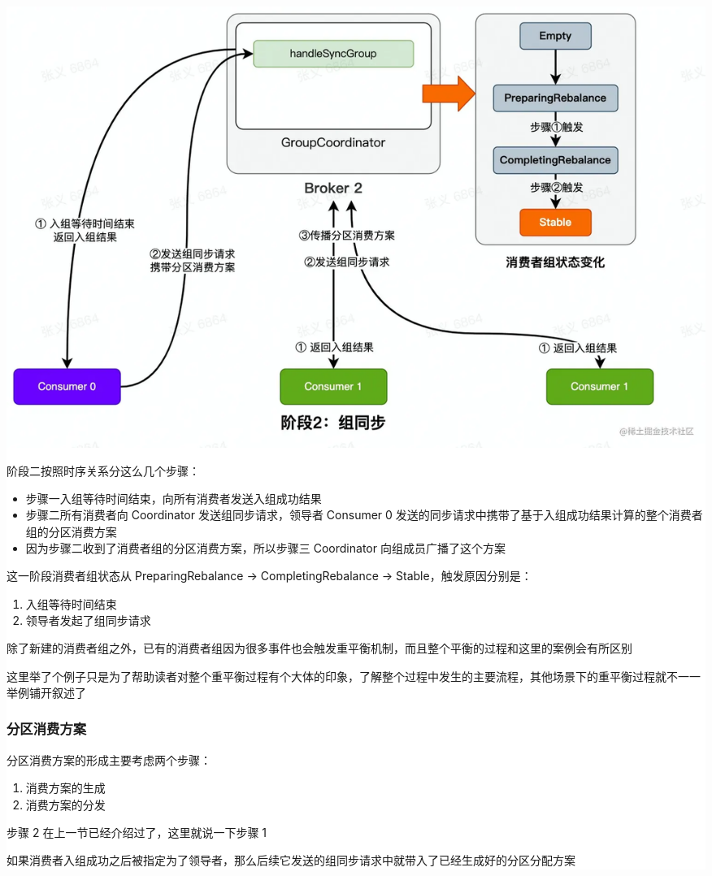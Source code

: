 ​![流程图 (15).jpg](assets/73071dc23de243aa9e96cb97446b4196tplv-k3u1fbpfcp-zoom-in-crop-mark1512000-20230313172242-oj6hak4.jpg)​

阶段二按照时序关系分这么几个步骤：

* 步骤一入组等待时间结束，向所有消费者发送入组成功结果
* 步骤二所有消费者向 Coordinator 发送组同步请求，领导者 Consumer 0 发送的同步请求中携带了基于入组成功结果计算的整个消费者组的分区消费方案
* 因为步骤二收到了消费者组的分区消费方案，所以步骤三 Coordinator 向组成员广播了这个方案

这一阶段消费者组状态从 PreparingRebalance → CompletingRebalance → Stable，触发原因分别是：

1. 入组等待时间结束
2. 领导者发起了组同步请求

除了新建的消费者组之外，已有的消费者组因为很多事件也会触发重平衡机制，而且整个平衡的过程和这里的案例会有所区别

这里举了个例子只是为了帮助读者对整个重平衡过程有个大体的印象，了解整个过程中发生的主要流程，其他场景下的重平衡过程就不一一举例铺开叙述了

### 分区消费方案

分区消费方案的形成主要考虑两个步骤：

1. 消费方案的生成
2. 消费方案的分发

步骤 2 在上一节已经介绍过了，这里就说一下步骤 1

如果消费者入组成功之后被指定为了领导者，那么后续它发送的组同步请求中就带入了已经生成好的分区分配方案
